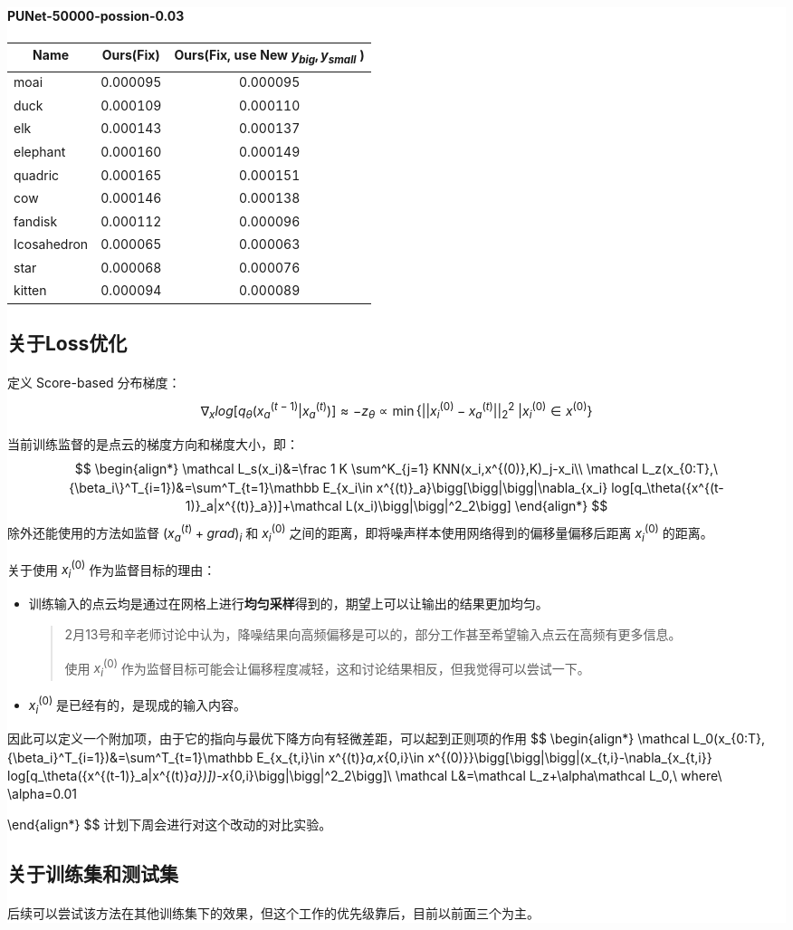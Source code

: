 

#### PUNet-50000-possion-0.03

| Name        | Ours(Fix) | Ours(Fix, use New  $y_{big},y_{small}$ ) |
| ----------- | :-------: | :--------------------------------------: |
| moai        | 0.000095  |                 0.000095                 |
| duck        | 0.000109  |                 0.000110                 |
| elk         | 0.000143  |                 0.000137                 |
| elephant    | 0.000160  |                 0.000149                 |
| quadric     | 0.000165  |                 0.000151                 |
| cow         | 0.000146  |                 0.000138                 |
| fandisk     | 0.000112  |                 0.000096                 |
| Icosahedron | 0.000065  |                 0.000063                 |
| star        | 0.000068  |                 0.000076                 |
| kitten      | 0.000094  |                 0.000089                 |

## 关于Loss优化

定义 Score-based 分布梯度：
$$
\nabla_x log[q_\theta({x^{(t-1)}_a|x^{(t)}_a})]\approx -z_\theta\propto\min\{||x^{(0)}_i-x^{(t)}_{a}||^2_2\ |x^{(0)}_i\in x^{(0)}\}
$$

当前训练监督的是点云的梯度方向和梯度大小，即：
$$
\begin{align*}
\mathcal L_s(x_i)&=\frac 1 K \sum^K_{j=1} KNN(x_i,x^{(0)},K)_j-x_i\\
\mathcal L_z(x_{0:T},\{\beta_i\}^T_{i=1})&=\sum^T_{t=1}\mathbb E_{x_i\in x^{(t)}_a}\bigg[\bigg|\bigg|\nabla_{x_i} log[q_\theta({x^{(t-1)}_a|x^{(t)}_a})]+\mathcal  L(x_i)\bigg|\bigg|^2_2\bigg]
\end{align*}
$$
除外还能使用的方法如监督 $(x^{(t)}_a+grad)_i$ 和 $x^{(0)}_i$ 之间的距离，即将噪声样本使用网络得到的偏移量偏移后距离 $x^{(0)}_i$ 的距离。

关于使用 $x^{(0)}_i$ 作为监督目标的理由：

- 训练输入的点云均是通过在网格上进行**均匀采样**得到的，期望上可以让输出的结果更加均匀。

  > 2月13号和辛老师讨论中认为，降噪结果向高频偏移是可以的，部分工作甚至希望输入点云在高频有更多信息。
  >
  > 使用 $x^{(0)}_i$ 作为监督目标可能会让偏移程度减轻，这和讨论结果相反，但我觉得可以尝试一下。

-  $x^{(0)}_i$ 是已经有的，是现成的输入内容。

因此可以定义一个附加项，由于它的指向与最优下降方向有轻微差距，可以起到正则项的作用
$$
\begin{align*}
\mathcal L_0(x_{0:T},\{\beta_i\}^T_{i=1})&=\sum^T_{t=1}\mathbb E_{x_{t,i}\in x^{(t)}_a,x_{0,i}\in x^{(0)}}\bigg[\bigg|\bigg|(x_{t,i}-\nabla_{x_{t,i}} log[q_\theta({x^{(t-1)}_a|x^{(t)}_a})])-x_{0,i}\bigg|\bigg|^2_2\bigg]\\
\mathcal L&=\mathcal L_z+\alpha\mathcal L_0,\ where\ \alpha=0.01

\end{align*}
$$
计划下周会进行对这个改动的对比实验。

## 关于训练集和测试集

后续可以尝试该方法在其他训练集下的效果，但这个工作的优先级靠后，目前以前面三个为主。